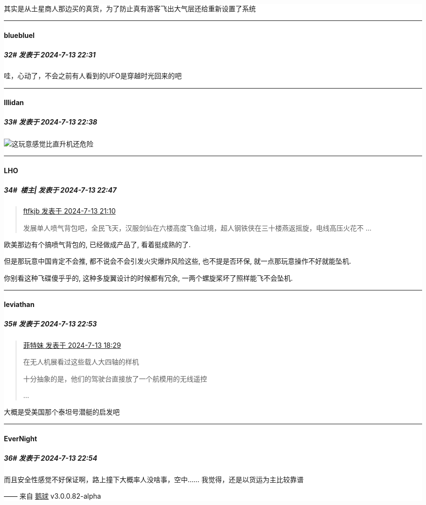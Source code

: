 其实是从土星商人那边买的真货，为了防止真有游客飞出大气层还给重新设置了系统

*****

####  bluebluel  
##### 32#       发表于 2024-7-13 22:31

哇，心动了，不会之前有人看到的UFO是穿越时光回来的吧

*****

####  Illidan  
##### 33#       发表于 2024-7-13 22:38

<img src="https://static.saraba1st.com/image/smiley/face2017/002.png" referrerpolicy="no-referrer">这玩意感觉比直升机还危险

*****

####  LHO  
##### 34#         楼主| 发表于 2024-7-13 22:47

<blockquote><a href="httphttps://bbs.saraba1st.com/2b/forum.php?mod=redirect&amp;goto=findpost&amp;pid=65575867&amp;ptid=2191349" target="_blank">ftfkjb 发表于 2024-7-13 21:10</a>

发展单人喷气背包吧，全民飞天，汉服剑仙在六楼高度飞鱼过境，超人钢铁侠在三十楼燕返摇旋，电线高压火花不 ...</blockquote>
欧美那边有个搞喷气背包的, 已经做成产品了, 看着挺成熟的了.

但是那玩意中国肯定不会推, 都不说会不会引发火灾爆炸风险这些, 也不提是否环保, 就一点那玩意操作不好就能坠机. 

你别看这种飞碟傻乎乎的, 这种多旋翼设计的时候都有冗余, 一两个螺旋桨坏了照样能飞不会坠机.

*****

####  leviathan  
##### 35#       发表于 2024-7-13 22:53

<blockquote><a href="httphttps://bbs.saraba1st.com/2b/forum.php?mod=redirect&amp;goto=findpost&amp;pid=65574644&amp;ptid=2191349" target="_blank">菲特妹 发表于 2024-7-13 18:29</a>

在无人机展看过这些载人大四轴的样机

十分抽象的是，他们的驾驶台直接放了一个航模用的无线遥控

 ...</blockquote>
大概是受美国那个泰坦号潜艇的启发吧

*****

####  EverNight  
##### 36#       发表于 2024-7-13 22:54

而且安全性感觉不好保证啊，路上撞下大概率人没啥事，空中……
我觉得，还是以货运为主比较靠谱

—— 来自 [鹅球](https://www.pgyer.com/xfPejhuq) v3.0.0.82-alpha
